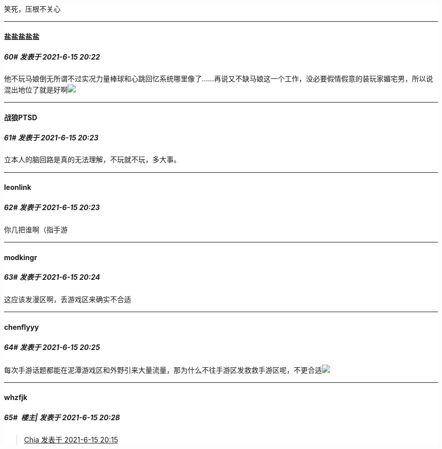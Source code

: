 
笑死，压根不关心


*****

####  盐盐盐盐盐  
##### 60#       发表于 2021-6-15 20:22


他不玩马娘倒无所谓不过实况力量棒球和心跳回忆系统哪里像了……再说又不缺马娘这一个工作，没必要假情假意的装玩家媚宅男，所以说混出地位了就是好啊<img src="https://static.saraba1st.com/image/smiley/face2017/048.png" referrerpolicy="no-referrer">




*****

####  战狼PTSD  
##### 61#       发表于 2021-6-15 20:23


立本人的脑回路是真的无法理解，不玩就不玩，多大事。


*****

####  leonlink  
##### 62#       发表于 2021-6-15 20:23


你几把谁啊（指手游


*****

####  modkingr  
##### 63#       发表于 2021-6-15 20:24


这应该发漫区啊，丢游戏区来确实不合适


*****

####  chenflyyy  
##### 64#       发表于 2021-6-15 20:25


每次手游话题都能在泥潭游戏区和外野引来大量流量，那为什么不往手游区发救救手游区呢，不更合适<img src="https://static.saraba1st.com/image/smiley/face2017/001.png" referrerpolicy="no-referrer">


*****

####  whzfjk  
##### 65#         楼主| 发表于 2021-6-15 20:28


<blockquote><a href="httphttps://bbs.saraba1st.com/2b/forum.php?mod=redirect&amp;goto=findpost&amp;pid=51614067&amp;ptid=2010081" target="_blank">Chia 发表于 2021-6-15 20:15</a>
